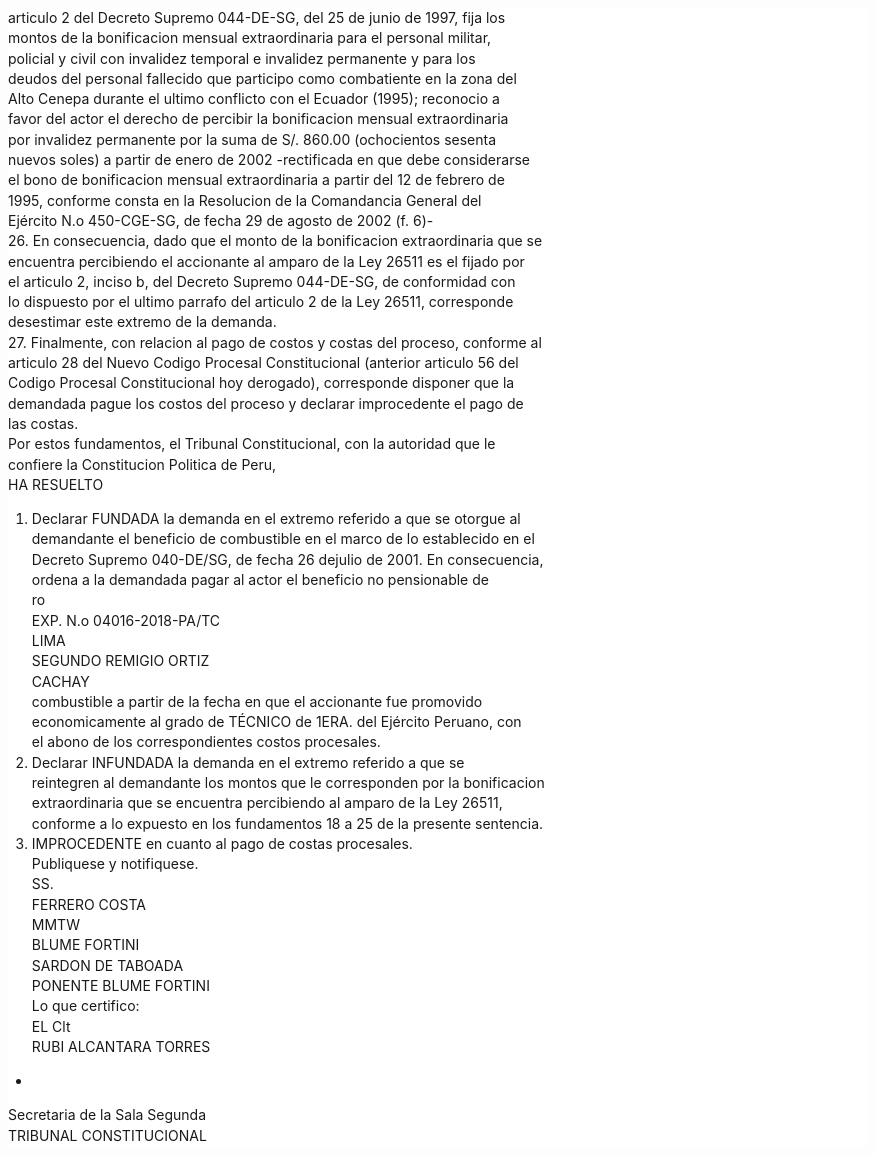articulo 2 del Decreto Supremo 044-DE-SG, del 25 de junio de 1997, fija los  
montos de la bonificacion mensual extraordinaria para el personal militar,  
policial y civil con invalidez temporal e invalidez permanente y para los  
deudos del personal fallecido que participo como combatiente en la zona del  
Alto Cenepa durante el ultimo conflicto con el Ecuador (1995); reconocio a  
favor del actor el derecho de percibir la bonificacion mensual extraordinaria  
por invalidez permanente por la suma de S/. 860.00 (ochocientos sesenta  
nuevos soles) a partir de enero de 2002 -rectificada en que debe considerarse  
el bono de bonificacion mensual extraordinaria a partir del 12 de febrero de  
1995, conforme consta en la Resolucion de la Comandancia General del  
Ejército N.o 450-CGE-SG, de fecha 29 de agosto de 2002 (f. 6)-  
26. En consecuencia, dado que el monto de la bonificacion extraordinaria que se  
encuentra percibiendo el accionante al amparo de la Ley 26511 es el fijado por  
el articulo 2, inciso b, del Decreto Supremo 044-DE-SG, de conformidad con  
lo dispuesto por el ultimo parrafo del articulo 2 de la Ley 26511, corresponde  
desestimar este extremo de la demanda.  
27. Finalmente, con relacion al pago de costos y costas del proceso, conforme al  
articulo 28 del Nuevo Codigo Procesal Constitucional (anterior articulo 56 del  
Codigo Procesal Constitucional hoy derogado), corresponde disponer que la  
demandada pague los costos del proceso y declarar improcedente el pago de  
las costas.  
Por estos fundamentos, el Tribunal Constitucional, con la autoridad que le  
confiere la Constitucion Politica de Peru,  
HA RESUELTO  
1. Declarar FUNDADA la demanda en el extremo referido a que se otorgue al  
demandante el beneficio de combustible en el marco de lo establecido en el  
Decreto Supremo 040-DE/SG, de fecha 26 dejulio de 2001. En consecuencia,  
ordena a la demandada pagar al actor el beneficio no pensionable de  
ro  
EXP. N.o 04016-2018-PA/TC  
LIMA  
SEGUNDO REMIGIO ORTIZ  
CACHAY  
combustible a partir de la fecha en que el accionante fue promovido  
economicamente al grado de TÉCNICO de 1ERA. del Ejército Peruano, con  
el abono de los correspondientes costos procesales.  
2. Declarar INFUNDADA la demanda en el extremo referido a que se  
reintegren al demandante los montos que le corresponden por la bonificacion  
extraordinaria que se encuentra percibiendo al amparo de la Ley 26511,  
conforme a lo expuesto en los fundamentos 18 a 25 de la presente sentencia.  
3. IMPROCEDENTE en cuanto al pago de costas procesales.  
Publiquese y notifiquese.  
SS.  
FERRERO COSTA  
MMTW  
BLUME FORTINI  
SARDON DE TABOADA  
PONENTE BLUME FORTINI  
Lo que certifico:  
EL Clt  
RUBI ALCANTARA TORRES  
-  
Secretaria de la Sala Segunda  
TRIBUNAL CONSTITUCIONAL